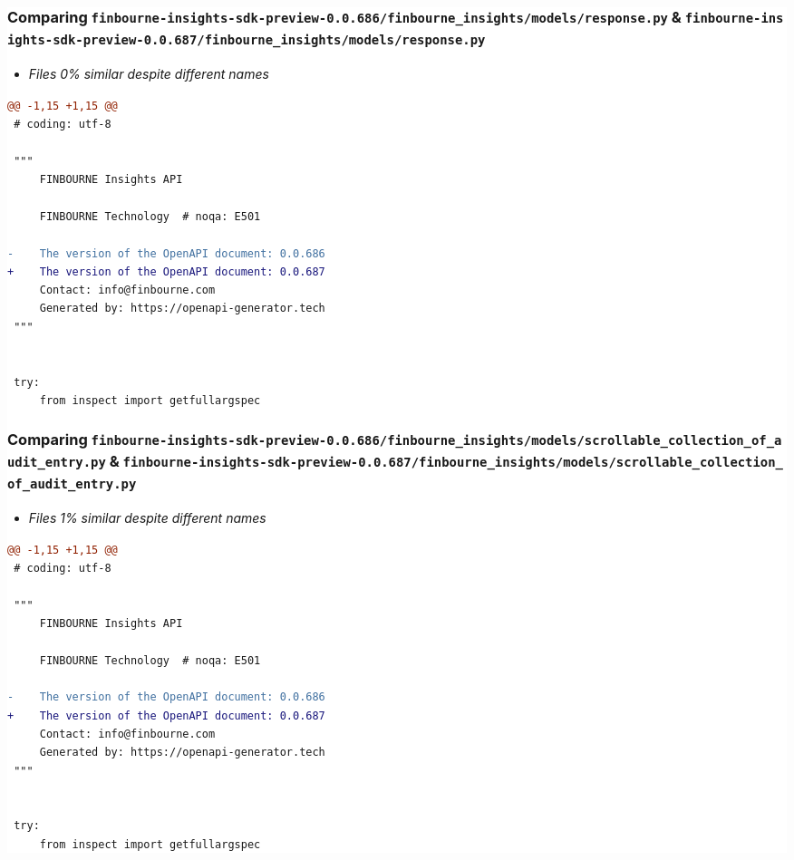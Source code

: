 ### Comparing `finbourne-insights-sdk-preview-0.0.686/finbourne_insights/models/response.py` & `finbourne-insights-sdk-preview-0.0.687/finbourne_insights/models/response.py`

 * *Files 0% similar despite different names*

```diff
@@ -1,15 +1,15 @@
 # coding: utf-8
 
 """
     FINBOURNE Insights API
 
     FINBOURNE Technology  # noqa: E501
 
-    The version of the OpenAPI document: 0.0.686
+    The version of the OpenAPI document: 0.0.687
     Contact: info@finbourne.com
     Generated by: https://openapi-generator.tech
 """
 
 
 try:
     from inspect import getfullargspec
```

### Comparing `finbourne-insights-sdk-preview-0.0.686/finbourne_insights/models/scrollable_collection_of_audit_entry.py` & `finbourne-insights-sdk-preview-0.0.687/finbourne_insights/models/scrollable_collection_of_audit_entry.py`

 * *Files 1% similar despite different names*

```diff
@@ -1,15 +1,15 @@
 # coding: utf-8
 
 """
     FINBOURNE Insights API
 
     FINBOURNE Technology  # noqa: E501
 
-    The version of the OpenAPI document: 0.0.686
+    The version of the OpenAPI document: 0.0.687
     Contact: info@finbourne.com
     Generated by: https://openapi-generator.tech
 """
 
 
 try:
     from inspect import getfullargspec
```
